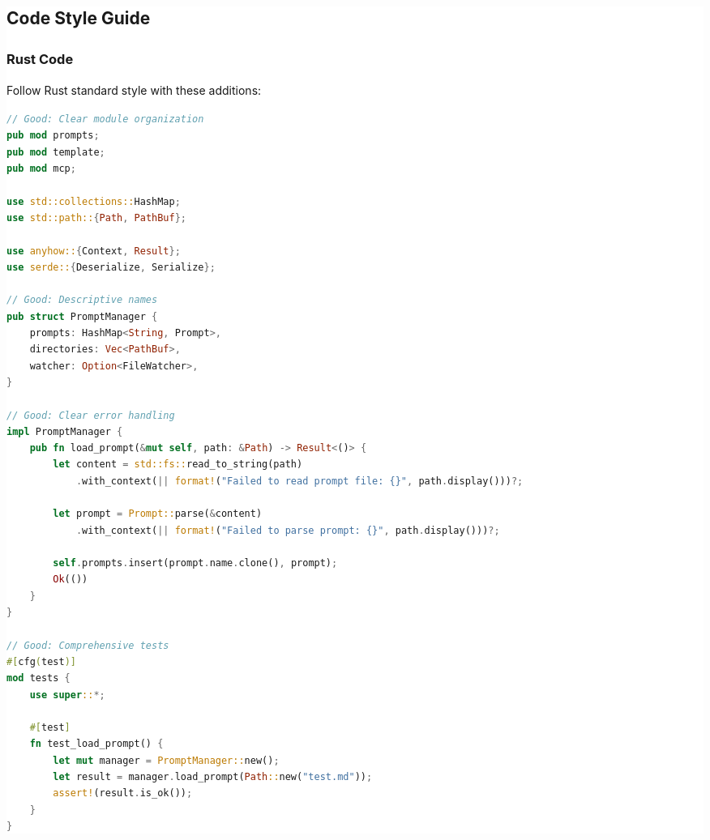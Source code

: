 ## Code Style Guide

### Rust Code

Follow Rust standard style with these additions:

```rust
// Good: Clear module organization
pub mod prompts;
pub mod template;
pub mod mcp;

use std::collections::HashMap;
use std::path::{Path, PathBuf};

use anyhow::{Context, Result};
use serde::{Deserialize, Serialize};

// Good: Descriptive names
pub struct PromptManager {
    prompts: HashMap<String, Prompt>,
    directories: Vec<PathBuf>,
    watcher: Option<FileWatcher>,
}

// Good: Clear error handling
impl PromptManager {
    pub fn load_prompt(&mut self, path: &Path) -> Result<()> {
        let content = std::fs::read_to_string(path)
            .with_context(|| format!("Failed to read prompt file: {}", path.display()))?;
        
        let prompt = Prompt::parse(&content)
            .with_context(|| format!("Failed to parse prompt: {}", path.display()))?;
        
        self.prompts.insert(prompt.name.clone(), prompt);
        Ok(())
    }
}

// Good: Comprehensive tests
#[cfg(test)]
mod tests {
    use super::*;
    
    #[test]
    fn test_load_prompt() {
        let mut manager = PromptManager::new();
        let result = manager.load_prompt(Path::new("test.md"));
        assert!(result.is_ok());
    }
}
```
